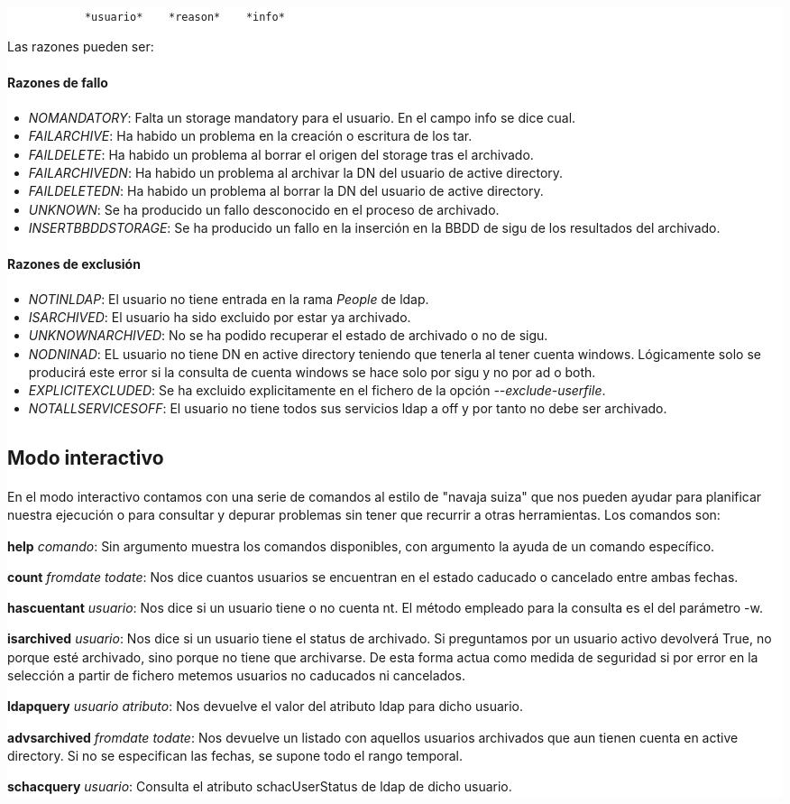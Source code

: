                 *usuario*    *reason*    *info*

Las razones pueden ser:

#### Razones de fallo ####

- *NOMANDATORY*: Falta un storage mandatory para el usuario. En el campo info se dice cual.
- *FAILARCHIVE*: Ha habido un problema en la creación o escritura de los tar.
- *FAILDELETE*: Ha habido un problema al borrar el origen del storage tras el archivado.
- *FAILARCHIVEDN*: Ha habido un problema al archivar la DN del usuario de active directory.
- *FAILDELETEDN*: Ha habido un problema al borrar la DN del usuario de active directory.
- *UNKNOWN*: Se ha producido un fallo desconocido en el proceso de archivado.
- *INSERTBBDDSTORAGE*: Se ha producido un fallo en la inserción en la BBDD de sigu de los resultados del archivado.

#### Razones de exclusión ####

- *NOTINLDAP*: El usuario no tiene entrada en la rama *People* de ldap.
- *ISARCHIVED*: El usuario ha sido excluido por estar ya archivado.
- *UNKNOWNARCHIVED*: No se ha podido recuperar el estado de archivado o no de sigu.
- *NODNINAD*: EL usuario no tiene DN en active directory teniendo que tenerla al tener cuenta windows. Lógicamente solo se producirá este error si la consulta de cuenta windows se hace solo por sigu y no por ad o both.
- *EXPLICITEXCLUDED*: Se ha excluido explicitamente en el fichero de la opción *--exclude-userfile*.
- *NOTALLSERVICESOFF*: El usuario no tiene todos sus servicios ldap a off y por tanto no debe ser archivado.


Modo interactivo
----------------

En el modo interactivo contamos con una serie de comandos al estilo de "navaja suiza" que nos pueden ayudar para planificar nuestra ejecución o para consultar y depurar problemas sin tener que recurrir a otras herramientas. Los comandos son:

**help** *comando*: Sin argumento muestra los comandos disponibles, con argumento la ayuda de un comando específico.

**count** *fromdate* *todate*: Nos dice cuantos usuarios se encuentran en el estado caducado o cancelado entre ambas fechas.

**hascuentant** *usuario*: Nos dice si un usuario tiene o no cuenta nt. El método empleado para la consulta es el del parámetro -w.

**isarchived** *usuario*: Nos dice si un usuario tiene el status de archivado. Si preguntamos por un usuario activo devolverá True, no porque esté archivado, sino porque no tiene que archivarse. De esta forma actua como medida de seguridad si por error en la selección a partir de fichero metemos usuarios no caducados ni cancelados.

**ldapquery** *usuario* *atributo*: Nos devuelve el valor del atributo ldap para dicho usuario.

**advsarchived** *fromdate* *todate*: Nos devuelve un listado con aquellos usuarios archivados que aun tienen cuenta en active directory. Si no se especifican las fechas, se supone todo el rango temporal.

**schacquery** *usuario*: Consulta el atributo schacUserStatus de ldap de dicho usuario.
